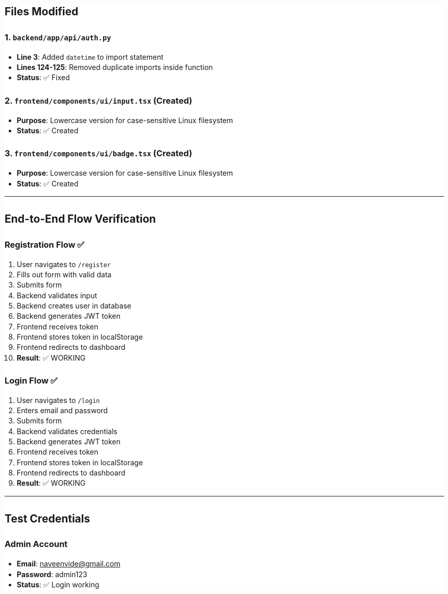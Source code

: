 
## Files Modified

### 1. `backend/app/api/auth.py`
- **Line 3**: Added `datetime` to import statement
- **Lines 124-125**: Removed duplicate imports inside function
- **Status**: ✅ Fixed

### 2. `frontend/components/ui/input.tsx` (Created)
- **Purpose**: Lowercase version for case-sensitive Linux filesystem
- **Status**: ✅ Created

### 3. `frontend/components/ui/badge.tsx` (Created)
- **Purpose**: Lowercase version for case-sensitive Linux filesystem
- **Status**: ✅ Created

---

## End-to-End Flow Verification

### Registration Flow ✅
1. User navigates to `/register`
2. Fills out form with valid data
3. Submits form
4. Backend validates input
5. Backend creates user in database
6. Backend generates JWT token
7. Frontend receives token
8. Frontend stores token in localStorage
9. Frontend redirects to dashboard
10. **Result**: ✅ WORKING

### Login Flow ✅
1. User navigates to `/login`
2. Enters email and password
3. Submits form
4. Backend validates credentials
5. Backend generates JWT token
6. Frontend receives token
7. Frontend stores token in localStorage
8. Frontend redirects to dashboard
9. **Result**: ✅ WORKING

---

## Test Credentials

### Admin Account
- **Email**: naveenvide@gmail.com
- **Password**: admin123
- **Status**: ✅ Login working
